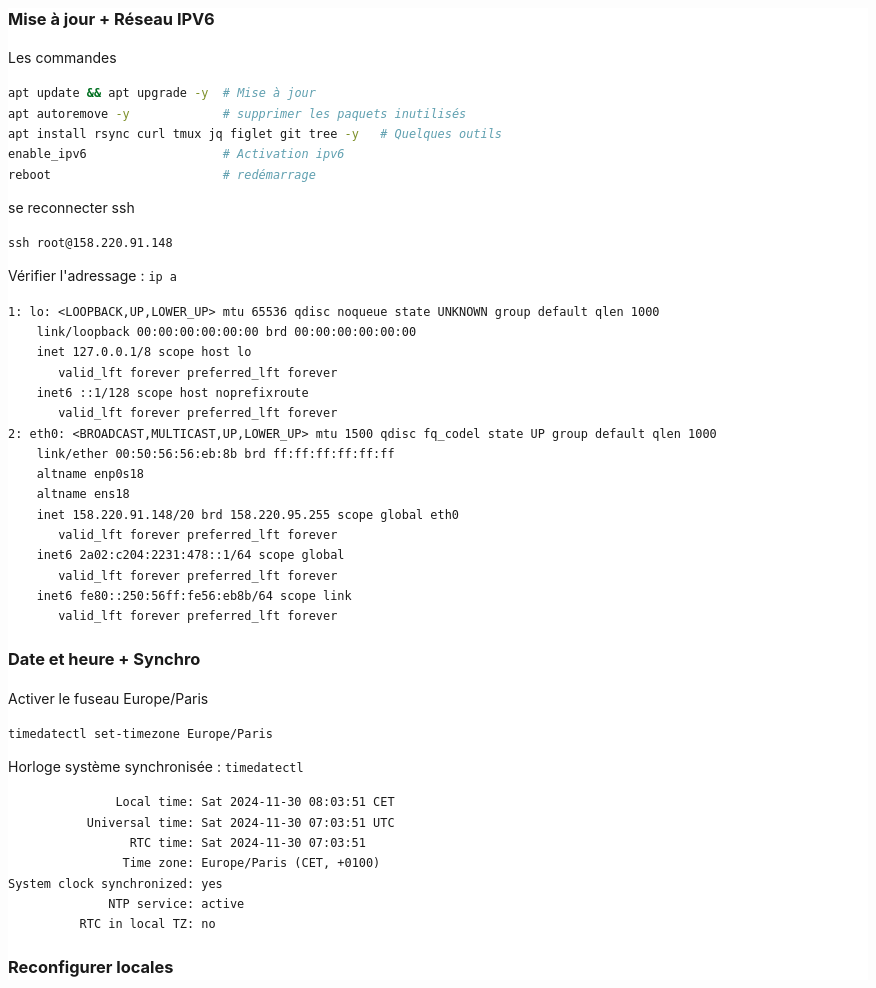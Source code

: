 ### Mise à jour + Réseau IPV6

Les commandes

```bash
apt update && apt upgrade -y  # Mise à jour
apt autoremove -y             # supprimer les paquets inutilisés
apt install rsync curl tmux jq figlet git tree -y   # Quelques outils
enable_ipv6                   # Activation ipv6
reboot                        # redémarrage
```

se reconnecter ssh  

    ssh root@158.220.91.148

Vérifier l'adressage : `ip a`

```
1: lo: <LOOPBACK,UP,LOWER_UP> mtu 65536 qdisc noqueue state UNKNOWN group default qlen 1000
    link/loopback 00:00:00:00:00:00 brd 00:00:00:00:00:00
    inet 127.0.0.1/8 scope host lo
       valid_lft forever preferred_lft forever
    inet6 ::1/128 scope host noprefixroute 
       valid_lft forever preferred_lft forever
2: eth0: <BROADCAST,MULTICAST,UP,LOWER_UP> mtu 1500 qdisc fq_codel state UP group default qlen 1000
    link/ether 00:50:56:56:eb:8b brd ff:ff:ff:ff:ff:ff
    altname enp0s18
    altname ens18
    inet 158.220.91.148/20 brd 158.220.95.255 scope global eth0
       valid_lft forever preferred_lft forever
    inet6 2a02:c204:2231:478::1/64 scope global 
       valid_lft forever preferred_lft forever
    inet6 fe80::250:56ff:fe56:eb8b/64 scope link 
       valid_lft forever preferred_lft forever
```

### Date et heure + Synchro

Activer le fuseau Europe/Paris

    timedatectl set-timezone Europe/Paris

Horloge système synchronisée : `timedatectl`

```
               Local time: Sat 2024-11-30 08:03:51 CET
           Universal time: Sat 2024-11-30 07:03:51 UTC
                 RTC time: Sat 2024-11-30 07:03:51
                Time zone: Europe/Paris (CET, +0100)
System clock synchronized: yes
              NTP service: active
          RTC in local TZ: no
```

### Reconfigurer locales
